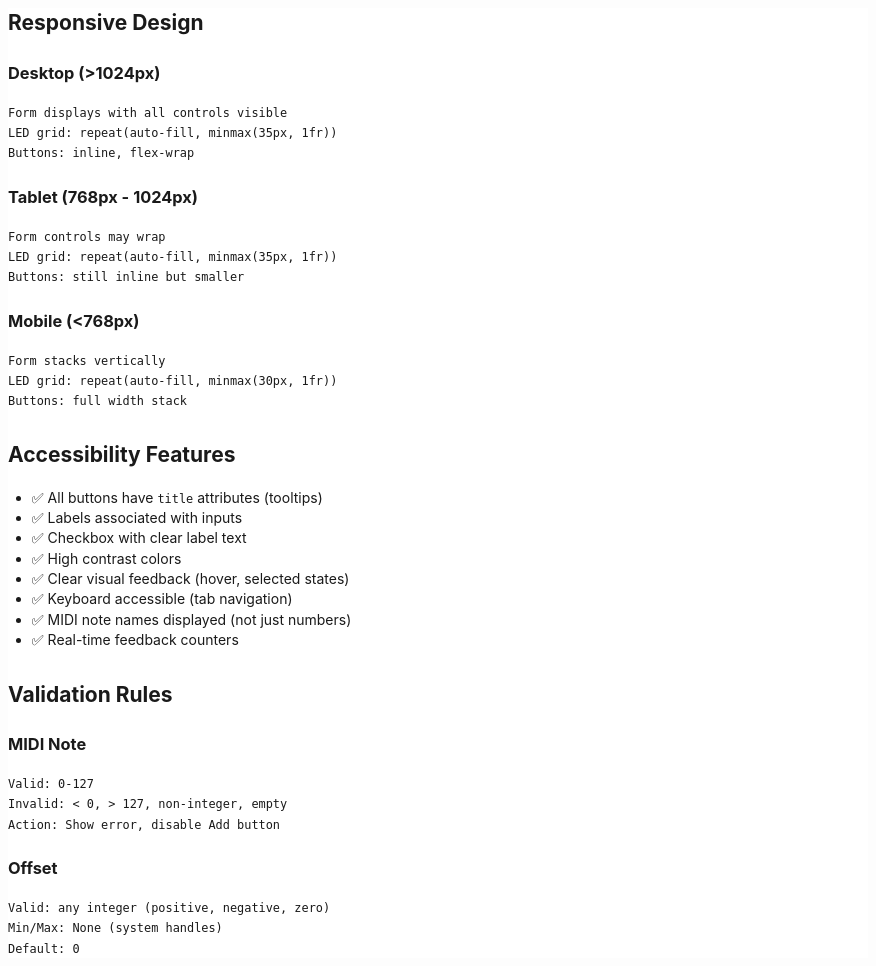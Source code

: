 ## Responsive Design

### Desktop (>1024px)
```
Form displays with all controls visible
LED grid: repeat(auto-fill, minmax(35px, 1fr))
Buttons: inline, flex-wrap
```

### Tablet (768px - 1024px)
```
Form controls may wrap
LED grid: repeat(auto-fill, minmax(35px, 1fr))
Buttons: still inline but smaller
```

### Mobile (<768px)
```
Form stacks vertically
LED grid: repeat(auto-fill, minmax(30px, 1fr))
Buttons: full width stack
```

## Accessibility Features

- ✅ All buttons have `title` attributes (tooltips)
- ✅ Labels associated with inputs
- ✅ Checkbox with clear label text
- ✅ High contrast colors
- ✅ Clear visual feedback (hover, selected states)
- ✅ Keyboard accessible (tab navigation)
- ✅ MIDI note names displayed (not just numbers)
- ✅ Real-time feedback counters

## Validation Rules

### MIDI Note
```
Valid: 0-127
Invalid: < 0, > 127, non-integer, empty
Action: Show error, disable Add button
```

### Offset
```
Valid: any integer (positive, negative, zero)
Min/Max: None (system handles)
Default: 0
```
